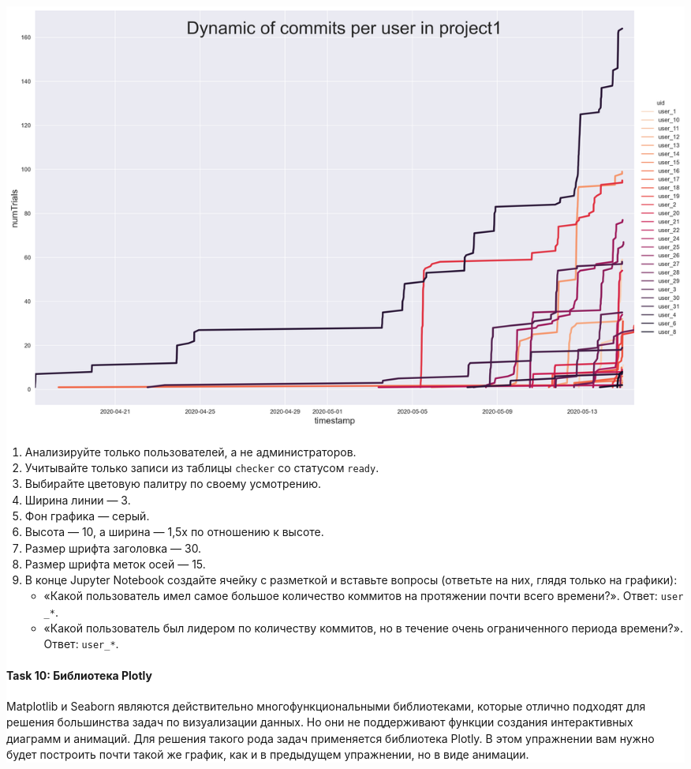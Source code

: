 ![](misc/images/d12_09.png)

1. Анализируйте только пользователей, а не администраторов.
2. Учитывайте только записи из таблицы `checker` со статусом `ready`.
3. Выбирайте цветовую палитру по своему усмотрению.
4. Ширина линии — 3.
5. Фон графика — серый.
6. Высота — 10, а ширина — 1,5х по отношению к высоте.
7. Размер шрифта заголовка — 30.
8. Размер шрифта меток осей — 15.
9. В конце Jupyter Notebook создайте ячейку с разметкой и вставьте вопросы (ответьте на них, глядя только на графики):
    - «Какой пользователь имел самое большое количество коммитов на протяжении почти всего времени?». Ответ: `user_*`.
    - «Какой пользователь был лидером по количеству коммитов, но в течение очень ограниченного периода времени?». Ответ: `user_*`.


#### Task 10: Библиотека Plotly
Matplotlib и Seaborn являются действительно многофункциональными библиотеками, которые отлично подходят для решения большинства задач по визуализации данных. Но они не поддерживают функции создания интерактивных диаграмм и анимаций. Для решения такого рода задач применяется библиотека Plotly. В этом упражнении вам нужно будет построить почти такой же график, как и в предыдущем упражнении, но в виде анимации.
